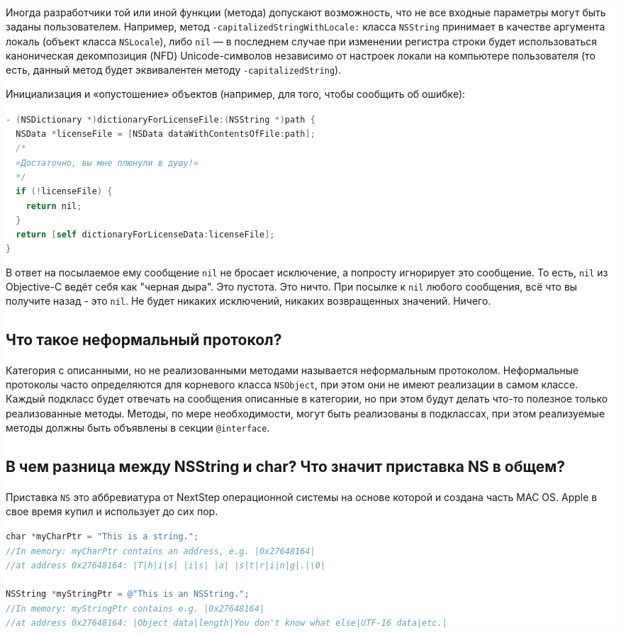 Иногда разработчики той или иной функции (метода) допускают возможность, что не все входные параметры могут быть заданы пользователем. Например, метод `-capitalizedStringWithLocale:` класса `NSString` принимает в качестве аргумента локаль (объект класса `NSLocale`), либо `nil` — в последнем случае при изменении регистра строки будет использоваться каноническая декомпозиция (NFD) Unicode-символов независимо от настроек локали на компьютере пользователя (то есть, данный метод будет эквивалентен методу `-capitalizedString`).

Инициализация и «опустошение» объектов (например, для того, чтобы сообщить об ошибке):

```objectivec
- (NSDictionary *)dictionaryForLicenseFile:(NSString *)path {
  NSData *licenseFile = [NSData dataWithContentsOfFile:path];
  /*
  «Достаточно, вы мне плюнули в душу!»
  */
  if (!licenseFile) {
    return nil;
  }            
  return [self dictionaryForLicenseData:licenseFile];
}   
```

В ответ на посылаемое ему сообщение `nil` не бросает исключение, а попросту игнорирует это сообщение. То есть, `nil` из Objective-C ведёт себя как "черная дыра". Это пустота. Это ничто. При посылке к `nil` любого сообщения, всё что вы получите назад - это `nil`. Не будет никаких исключений, никаких возвращенных значений. Ничего.

<a name="неформальный-протокол"></a>

## Что такое неформальный протокол?

Категория с описанными, но не реализованными методами называется неформальным протоколом. Неформальные протоколы часто определяются для корневого класса `NSObject`, при этом они не имеют реализации в самом классе. Каждый подкласс будет отвечать на сообщения описанные в категории, но при этом будут делать что-то полезное только реализованные методы. Методы, по мере необходимости, могут быть реализованы в подклассах, при этом реализуемые методы должны быть объявлены в секции `@interface`.

<a name="nsstring-char"></a>

## В чем разница между NSString и char? Что значит приставка NS в общем?

Приставка `NS` это аббревиатура от NextStep операционной системы на основе которой и создана часть MAC OS. Apple в свое время купил и использует до сих пор.

```objectivec
сhar *myCharPtr = "This is a string.";
//In memory: myCharPtr contains an address, e.g. |0x27648164|
//at address 0x27648164: |T|h|i|s| |i|s| |a| |s|t|r|i|n|g|.|\0|

NSString *myStringPtr = @"This is an NSString.";
//In memory: myStringPtr contains e.g. |0x27648164|
//at address 0x27648164: |Object data|length|You don't know what else|UTF-16 data|etc.|
```
